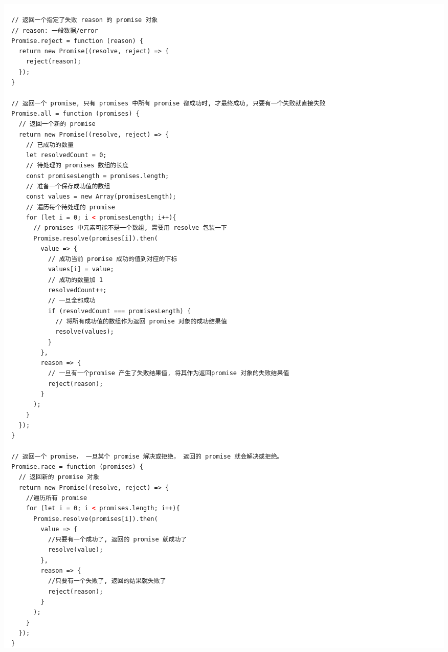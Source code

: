 ```html

  // 返回一个指定了失败 reason 的 promise 对象
  // reason: 一般数据/error
  Promise.reject = function (reason) {
    return new Promise((resolve, reject) => {
      reject(reason);
    });
  }

  // 返回一个 promise, 只有 promises 中所有 promise 都成功时, 才最终成功, 只要有一个失败就直接失败
  Promise.all = function (promises) {
    // 返回一个新的 promise
    return new Promise((resolve, reject) => {
      // 已成功的数量
      let resolvedCount = 0;
      // 待处理的 promises 数组的长度
      const promisesLength = promises.length;
      // 准备一个保存成功值的数组
      const values = new Array(promisesLength);
      // 遍历每个待处理的 promise
      for (let i = 0; i < promisesLength; i++){
        // promises 中元素可能不是一个数组, 需要用 resolve 包装一下
        Promise.resolve(promises[i]).then(
          value => {
            // 成功当前 promise 成功的值到对应的下标
            values[i] = value;
            // 成功的数量加 1
            resolvedCount++;
            // 一旦全部成功
            if (resolvedCount === promisesLength) {
              // 将所有成功值的数组作为返回 promise 对象的成功结果值
              resolve(values);
            }
          },
          reason => {
            // 一旦有一个promise 产生了失败结果值, 将其作为返回promise 对象的失败结果值
            reject(reason);
          }
        );
      }
    });
  }

  // 返回一个 promise， 一旦某个 promise 解决或拒绝， 返回的 promise 就会解决或拒绝。
  Promise.race = function (promises) {
    // 返回新的 promise 对象
    return new Promise((resolve, reject) => {
      //遍历所有 promise
      for (let i = 0; i < promises.length; i++){
        Promise.resolve(promises[i]).then(
          value => {
            //只要有一个成功了, 返回的 promise 就成功了
            resolve(value);
          },
          reason => {
            //只要有一个失败了, 返回的结果就失败了
            reject(reason);
          }
        );
      }
    });
  }

```